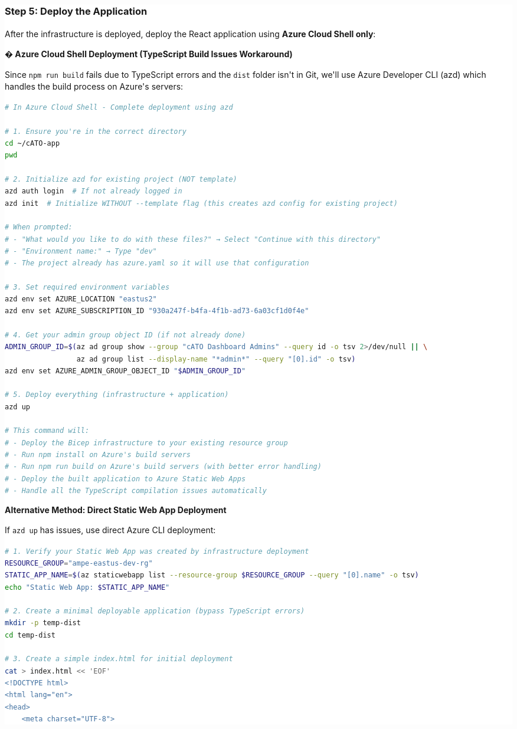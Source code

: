 ### Step 5: Deploy the Application

After the infrastructure is deployed, deploy the React application using **Azure Cloud Shell only**:

**� Azure Cloud Shell Deployment (TypeScript Build Issues Workaround)**

Since `npm run build` fails due to TypeScript errors and the `dist` folder isn't in Git, we'll use Azure Developer CLI (azd) which handles the build process on Azure's servers:

```bash
# In Azure Cloud Shell - Complete deployment using azd

# 1. Ensure you're in the correct directory
cd ~/cATO-app
pwd

# 2. Initialize azd for existing project (NOT template)
azd auth login  # If not already logged in
azd init  # Initialize WITHOUT --template flag (this creates azd config for existing project)

# When prompted:
# - "What would you like to do with these files?" → Select "Continue with this directory"
# - "Environment name:" → Type "dev" 
# - The project already has azure.yaml so it will use that configuration

# 3. Set required environment variables
azd env set AZURE_LOCATION "eastus2"
azd env set AZURE_SUBSCRIPTION_ID "930a247f-b4fa-4f1b-ad73-6a03cf1d0f4e"

# 4. Get your admin group object ID (if not already done)
ADMIN_GROUP_ID=$(az ad group show --group "cATO Dashboard Admins" --query id -o tsv 2>/dev/null || \
                 az ad group list --display-name "*admin*" --query "[0].id" -o tsv)
azd env set AZURE_ADMIN_GROUP_OBJECT_ID "$ADMIN_GROUP_ID"

# 5. Deploy everything (infrastructure + application)
azd up

# This command will:
# - Deploy the Bicep infrastructure to your existing resource group
# - Run npm install on Azure's build servers
# - Run npm run build on Azure's build servers (with better error handling)
# - Deploy the built application to Azure Static Web Apps
# - Handle all the TypeScript compilation issues automatically
```

**Alternative Method: Direct Static Web App Deployment**

If `azd up` has issues, use direct Azure CLI deployment:

```bash
# 1. Verify your Static Web App was created by infrastructure deployment
RESOURCE_GROUP="ampe-eastus-dev-rg"
STATIC_APP_NAME=$(az staticwebapp list --resource-group $RESOURCE_GROUP --query "[0].name" -o tsv)
echo "Static Web App: $STATIC_APP_NAME"

# 2. Create a minimal deployable application (bypass TypeScript errors)
mkdir -p temp-dist
cd temp-dist

# 3. Create a simple index.html for initial deployment
cat > index.html << 'EOF'
<!DOCTYPE html>
<html lang="en">
<head>
    <meta charset="UTF-8">
```